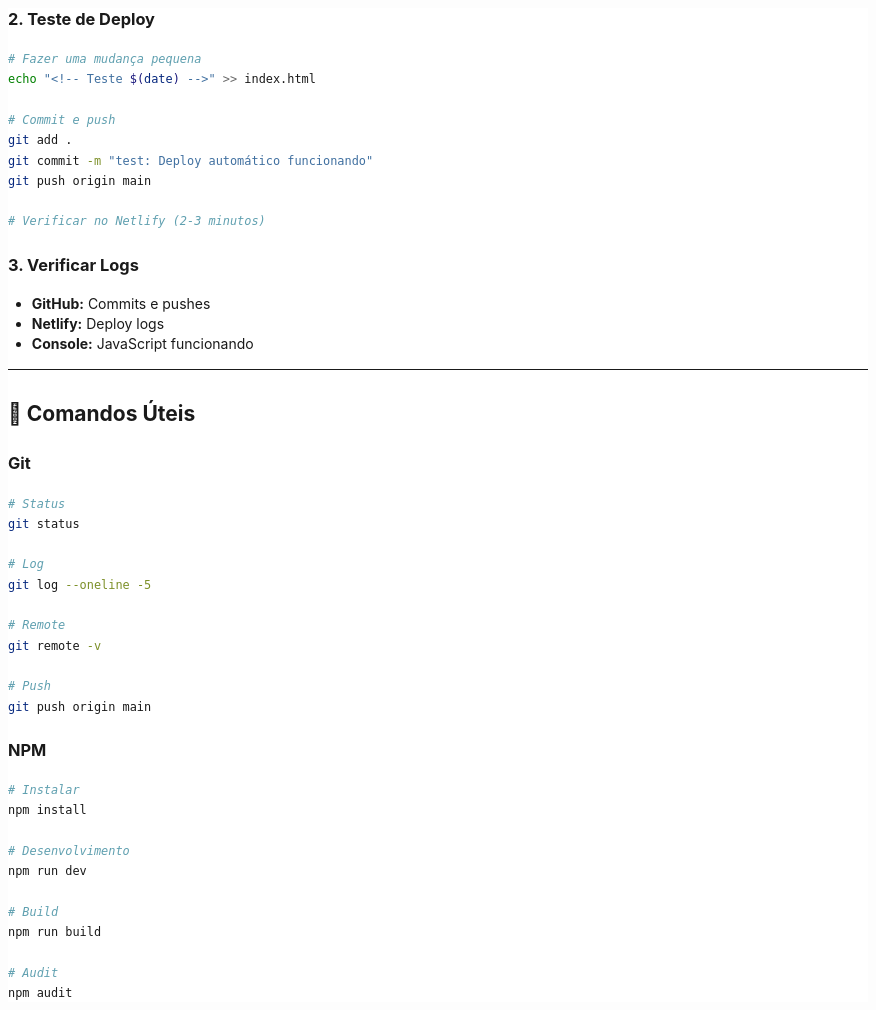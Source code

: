 ### **2. Teste de Deploy**
```bash
# Fazer uma mudança pequena
echo "<!-- Teste $(date) -->" >> index.html

# Commit e push
git add .
git commit -m "test: Deploy automático funcionando"
git push origin main

# Verificar no Netlify (2-3 minutos)
```

### **3. Verificar Logs**
- **GitHub:** Commits e pushes
- **Netlify:** Deploy logs
- **Console:** JavaScript funcionando

---

## 🎯 Comandos Úteis

### **Git**
```bash
# Status
git status

# Log
git log --oneline -5

# Remote
git remote -v

# Push
git push origin main
```

### **NPM**
```bash
# Instalar
npm install

# Desenvolvimento
npm run dev

# Build
npm run build

# Audit
npm audit
```
